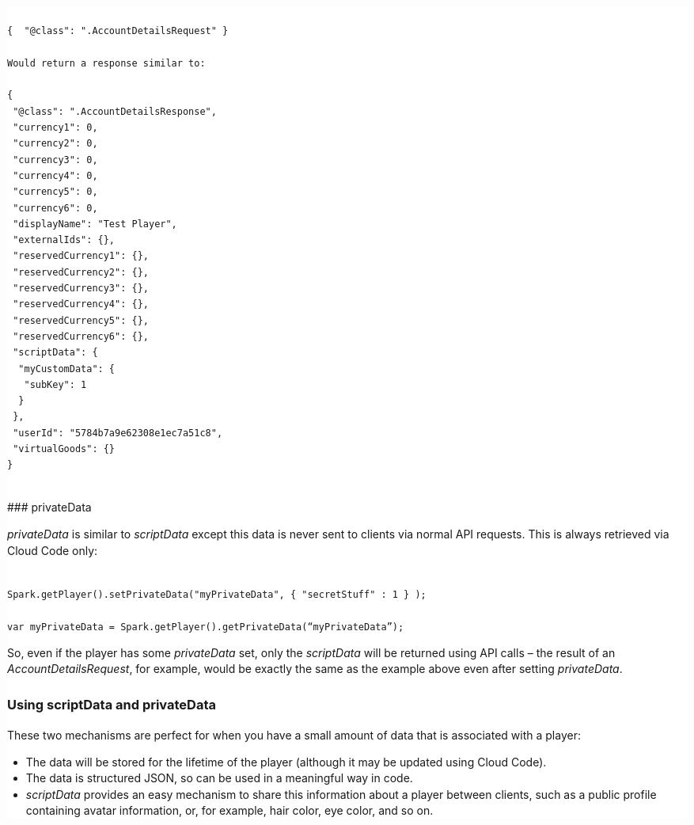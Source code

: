 ```

{  "@class": ".AccountDetailsRequest" }

Would return a response similar to:

{
 "@class": ".AccountDetailsResponse",
 "currency1": 0,
 "currency2": 0,
 "currency3": 0,
 "currency4": 0,
 "currency5": 0,
 "currency6": 0,
 "displayName": "Test Player",
 "externalIds": {},
 "reservedCurrency1": {},
 "reservedCurrency2": {},
 "reservedCurrency3": {},
 "reservedCurrency4": {},
 "reservedCurrency5": {},
 "reservedCurrency6": {},
 "scriptData": {
  "myCustomData": {
   "subKey": 1
  }
 },
 "userId": "5784b7a9e62308e1ec7a51c8",
 "virtualGoods": {}
}

```
</br>
### privateData

*privateData* is similar to *scriptData* except this data is never sent to clients via normal API requests. This is always retrieved via Cloud Code only:

```

Spark.getPlayer().setPrivateData("myPrivateData", { "secretStuff" : 1 } );

var myPrivateData = Spark.getPlayer().getPrivateData(“myPrivateData”);

```

So, even if the player has some *privateData* set, only the *scriptData* will be returned using API calls – the result of an *AccountDetailsRequest*, for example, would be exactly the same as the example above even after setting *privateData*.

### Using scriptData and privateData

These two mechanisms are perfect for when you have a small amount of data that is associated with a player:
* The data will be stored for the lifetime of the player (although it may be updated using Cloud Code).
* The data is structured JSON, so can be used in a meaningful way in code.
* *scriptData* provides an easy mechanism to share this information about a player between clients, such as a public profile containing avatar information, or, for example, hair color, eye color, and so on.
